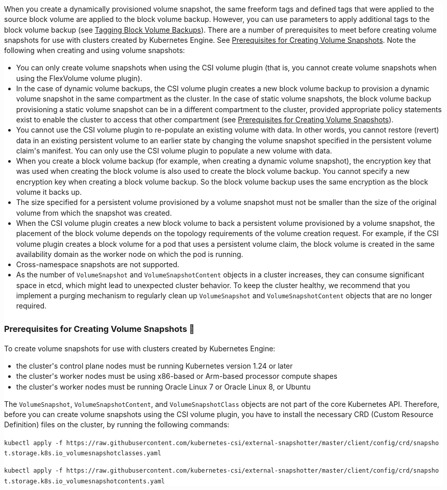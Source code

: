 
When you create a dynamically provisioned volume snapshot, the same freeform tags and defined tags that were applied to the source block volume are applied to the block volume backup. However, you can use parameters to apply additional tags to the block volume backup (see [Tagging Block Volume Backups](https://docs.oracle.com/en-us/iaas/Content/ContEng/Tasks/contengcreatingpersistentvolumeclaim_topic-Provisioning_PVCs_on_BV.htm#contengcreatingpersistentvolumeclaim_topic-Provisioning_PVCs_on_BV-PV_From_Snapshot_CSI__section_tagging-block-volume-backups)).
There are a number of prerequisites to meet before creating volume snapshots for use with clusters created by Kubernetes Engine. See [Prerequisites for Creating Volume Snapshots](https://docs.oracle.com/en-us/iaas/Content/ContEng/Tasks/contengcreatingpersistentvolumeclaim_topic-Provisioning_PVCs_on_BV.htm#contengcreatingpersistentvolumeclaim_topic-Provisioning_PVCs_on_BV-PV_From_Snapshot_CSI__section_volume-snapshot-prerequisites).
Note the following when creating and using volume snapshots:
  * You can only create volume snapshots when using the CSI volume plugin (that is, you cannot create volume snapshots when using the FlexVolume volume plugin).
  * In the case of dynamic volume backups, the CSI volume plugin creates a new block volume backup to provision a dynamic volume snapshot in the same compartment as the cluster. In the case of static volume snapshots, the block volume backup provisioning a static volume snapshot can be in a different compartment to the cluster, provided appropriate policy statements exist to enable the cluster to access that other compartment (see [Prerequisites for Creating Volume Snapshots](https://docs.oracle.com/en-us/iaas/Content/ContEng/Tasks/contengcreatingpersistentvolumeclaim_topic-Provisioning_PVCs_on_BV.htm#contengcreatingpersistentvolumeclaim_topic-Provisioning_PVCs_on_BV-PV_From_Snapshot_CSI__section_volume-snapshot-prerequisites)).
  * You cannot use the CSI volume plugin to re-populate an existing volume with data. In other words, you cannot restore (revert) data in an existing persistent volume to an earlier state by changing the volume snapshot specified in the persistent volume claim's manifest. You can only use the CSI volume plugin to populate a new volume with data.
  * When you create a block volume backup (for example, when creating a dynamic volume snapshot), the encryption key that was used when creating the block volume is also used to create the block volume backup. You cannot specify a new encryption key when creating a block volume backup. So the block volume backup uses the same encryption as the block volume it backs up.
  * The size specified for a persistent volume provisioned by a volume snapshot must not be smaller than the size of the original volume from which the snapshot was created. 
  * When the CSI volume plugin creates a new block volume to back a persistent volume provisioned by a volume snapshot, the placement of the block volume depends on the topology requirements of the volume creation request. For example, if the CSI volume plugin creates a block volume for a pod that uses a persistent volume claim, the block volume is created in the same availability domain as the worker node on which the pod is running. 
  * Cross-namespace snapshots are not supported.
  * As the number of `VolumeSnapshot` and `VolumeSnapshotContent` objects in a cluster increases, they can consume significant space in etcd, which might lead to unexpected cluster behavior. To keep the cluster healthy, we recommend that you implement a purging mechanism to regularly clean up `VolumeSnapshot` and `VolumeSnapshotContent` objects that are no longer required.


### Prerequisites for Creating Volume Snapshots 🔗 
To create volume snapshots for use with clusters created by Kubernetes Engine:
  * the cluster's control plane nodes must be running Kubernetes version 1.24 or later
  * the cluster's worker nodes must be using x86-based or Arm-based processor compute shapes
  * the cluster's worker nodes must be running Oracle Linux 7 or Oracle Linux 8, or Ubuntu 


The `VolumeSnapshot`, `VolumeSnapshotContent`, and `VolumeSnapshotClass` objects are not part of the core Kubernetes API. Therefore, before you can create volume snapshots using the CSI volume plugin, you have to install the necessary CRD (Custom Resource Definition) files on the cluster, by running the following commands: 
```
kubectl apply -f https://raw.githubusercontent.com/kubernetes-csi/external-snapshotter/master/client/config/crd/snapshot.storage.k8s.io_volumesnapshotclasses.yaml
```
```
kubectl apply -f https://raw.githubusercontent.com/kubernetes-csi/external-snapshotter/master/client/config/crd/snapshot.storage.k8s.io_volumesnapshotcontents.yaml
```
```
```